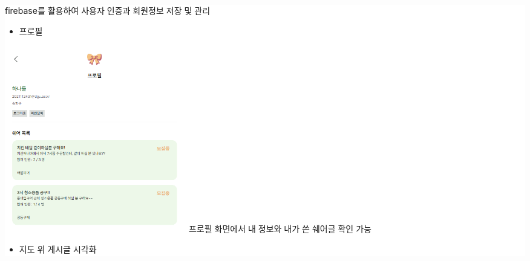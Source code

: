 
firebase를 활용하여 사용자 인증과 회원정보 저장 및 관리
 - 프로필
 <img width="300" alt="image" src="https://github.com/CSID-DGU/2024-1-OSSProj-Pomodoro-03/blob/main/Doc/Images/%ED%94%84%EB%A1%9C%ED%95%84.png">
프로필 화면에서 내 정보와 내가 쓴 쉐어글 확인 가능

- 지도 위 게시글 시각화